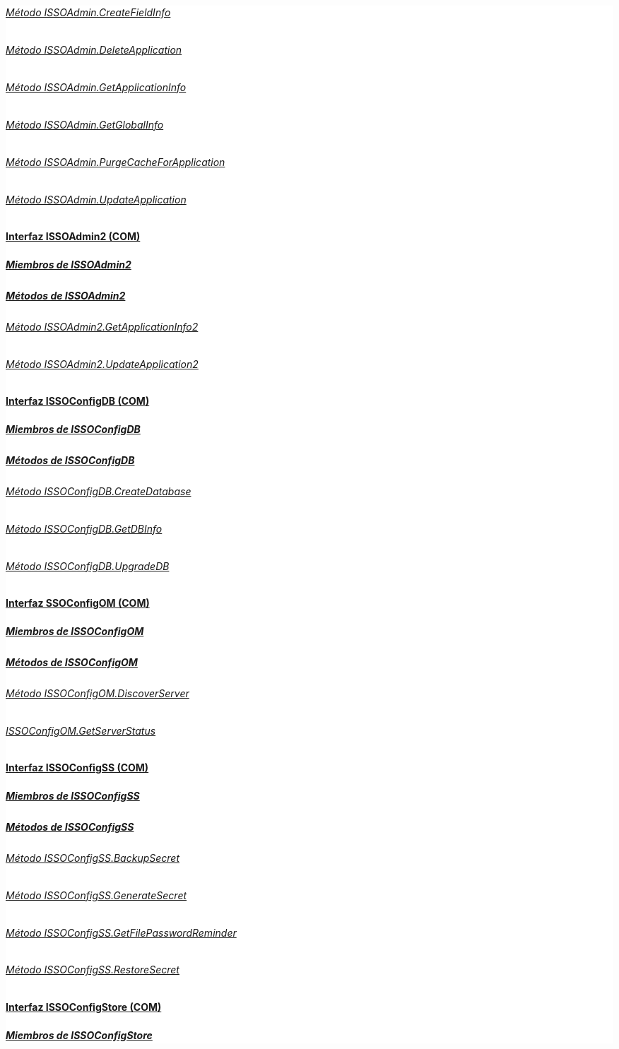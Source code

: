 ###### [Método ISSOAdmin.CreateFieldInfo](issoadmin-createfieldinfo-method.md)
###### [Método ISSOAdmin.DeleteApplication](issoadmin-deleteapplication-method.md)
###### [Método ISSOAdmin.GetApplicationInfo](issoadmin-getapplicationinfo-method.md)
###### [Método ISSOAdmin.GetGlobalInfo](issoadmin-getglobalinfo-method.md)
###### [Método ISSOAdmin.PurgeCacheForApplication](issoadmin-purgecacheforapplication-method.md)
###### [Método ISSOAdmin.UpdateApplication](issoadmin-updateapplication-method.md)
#### [Interfaz ISSOAdmin2 (COM)](issoadmin2-interface-com.md)
##### [Miembros de ISSOAdmin2](issoadmin2-members.md)
##### [Métodos de ISSOAdmin2](issoadmin2-methods.md)
###### [Método ISSOAdmin2.GetApplicationInfo2](issoadmin2-getapplicationinfo2-method.md)
###### [Método ISSOAdmin2.UpdateApplication2](issoadmin2-updateapplication2-method.md)
#### [Interfaz ISSOConfigDB (COM)](issoconfigdb-interface-com.md)
##### [Miembros de ISSOConfigDB](issoconfigdb-members.md)
##### [Métodos de ISSOConfigDB](issoconfigdb-methods.md)
###### [Método ISSOConfigDB.CreateDatabase](issoconfigdb-createdatabase-method.md)
###### [Método ISSOConfigDB.GetDBInfo](issoconfigdb-getdbinfo-method.md)
###### [Método ISSOConfigDB.UpgradeDB](issoconfigdb-upgradedb-method.md)
#### [Interfaz SSOConfigOM (COM)](issoconfigom-interface-com.md)
##### [Miembros de ISSOConfigOM](issoconfigom-members.md)
##### [Métodos de ISSOConfigOM](issoconfigom-methods.md)
###### [Método ISSOConfigOM.DiscoverServer](issoconfigom-discoverserver-method.md)
###### [ISSOConfigOM.GetServerStatus](issoconfigom-getserverstatus.md)
#### [Interfaz ISSOConfigSS (COM)](issoconfigss-interface-com.md)
##### [Miembros de ISSOConfigSS](issoconfigss-members.md)
##### [Métodos de ISSOConfigSS](issoconfigss-methods.md)
###### [Método ISSOConfigSS.BackupSecret](issoconfigss-backupsecret-method.md)
###### [Método ISSOConfigSS.GenerateSecret](issoconfigss-generatesecret-method.md)
###### [Método ISSOConfigSS.GetFilePasswordReminder](issoconfigss-getfilepasswordreminder-method.md)
###### [Método ISSOConfigSS.RestoreSecret](issoconfigss-restoresecret-method.md)
#### [Interfaz ISSOConfigStore (COM)](issoconfigstore-interface-com.md)
##### [Miembros de ISSOConfigStore](issoconfigstore-members.md)